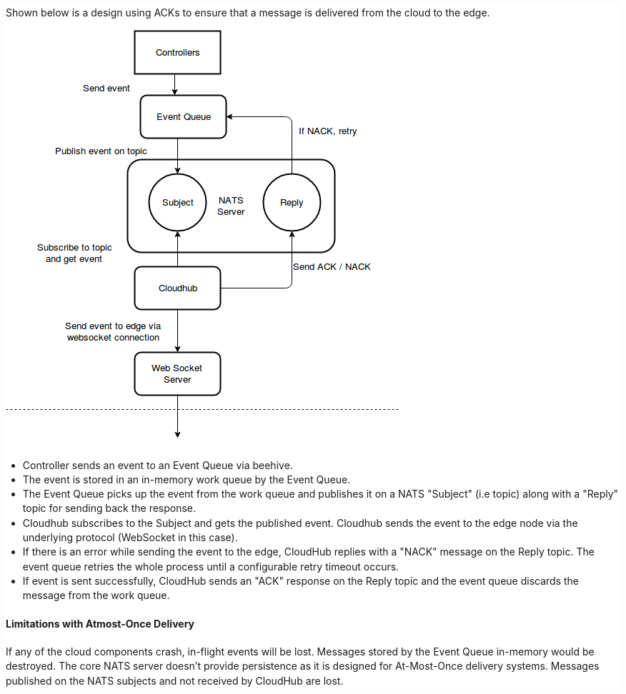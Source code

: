 Shown below is a design using ACKs to ensure that a message is delivered from the cloud to the edge.

<img src="../images/reliable-message-delivery/nats-atmost-once-request-reply.png">

- Controller sends an event to an Event Queue via beehive.
- The event is stored in an in-memory work queue by the Event Queue.
- The Event Queue picks up the event from the work queue and publishes it on a NATS "Subject" (i.e topic) along with a "Reply" topic 
  for sending back the response.
- Cloudhub subscribes to the Subject and gets the published event.
  Cloudhub sends the event to the edge node via the underlying protocol (WebSocket in this case).
- If there is an error while sending the event to the edge, CloudHub replies with a "NACK" message on the Reply topic.
  The event queue retries the whole process until a configurable retry timeout occurs.
- If event is sent successfully, CloudHub sends an "ACK" response on the Reply topic and the event queue discards the message from 
  the work queue.

#### Limitations with Atmost-Once Delivery
If any of the cloud components crash, in-flight events will be lost.
Messages stored by the Event Queue in-memory would be destroyed.
The core NATS server doesn’t provide persistence as it is designed for At-Most-Once delivery systems.
Messages published on the NATS subjects and not received by CloudHub are lost.
